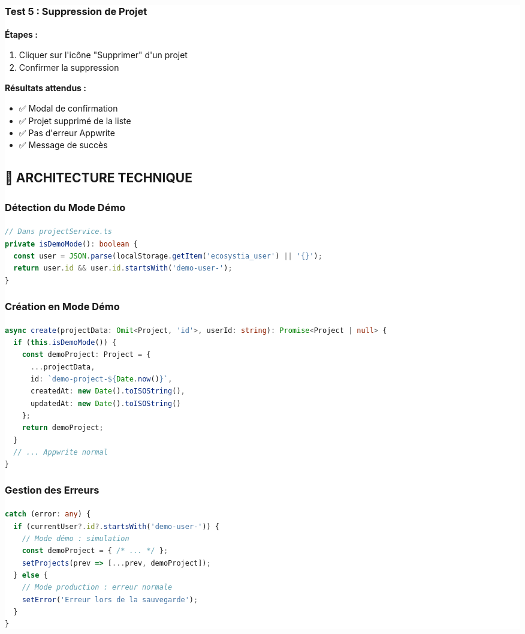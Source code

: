 ### **Test 5 : Suppression de Projet**

**Étapes :**
1. Cliquer sur l'icône "Supprimer" d'un projet
2. Confirmer la suppression

**Résultats attendus :**
- ✅ Modal de confirmation
- ✅ Projet supprimé de la liste
- ✅ Pas d'erreur Appwrite
- ✅ Message de succès

## 🔧 ARCHITECTURE TECHNIQUE

### **Détection du Mode Démo**

```typescript
// Dans projectService.ts
private isDemoMode(): boolean {
  const user = JSON.parse(localStorage.getItem('ecosystia_user') || '{}');
  return user.id && user.id.startsWith('demo-user-');
}
```

### **Création en Mode Démo**

```typescript
async create(projectData: Omit<Project, 'id'>, userId: string): Promise<Project | null> {
  if (this.isDemoMode()) {
    const demoProject: Project = {
      ...projectData,
      id: `demo-project-${Date.now()}`,
      createdAt: new Date().toISOString(),
      updatedAt: new Date().toISOString()
    };
    return demoProject;
  }
  // ... Appwrite normal
}
```

### **Gestion des Erreurs**

```typescript
catch (error: any) {
  if (currentUser?.id?.startsWith('demo-user-')) {
    // Mode démo : simulation
    const demoProject = { /* ... */ };
    setProjects(prev => [...prev, demoProject]);
  } else {
    // Mode production : erreur normale
    setError('Erreur lors de la sauvegarde');
  }
}
```
